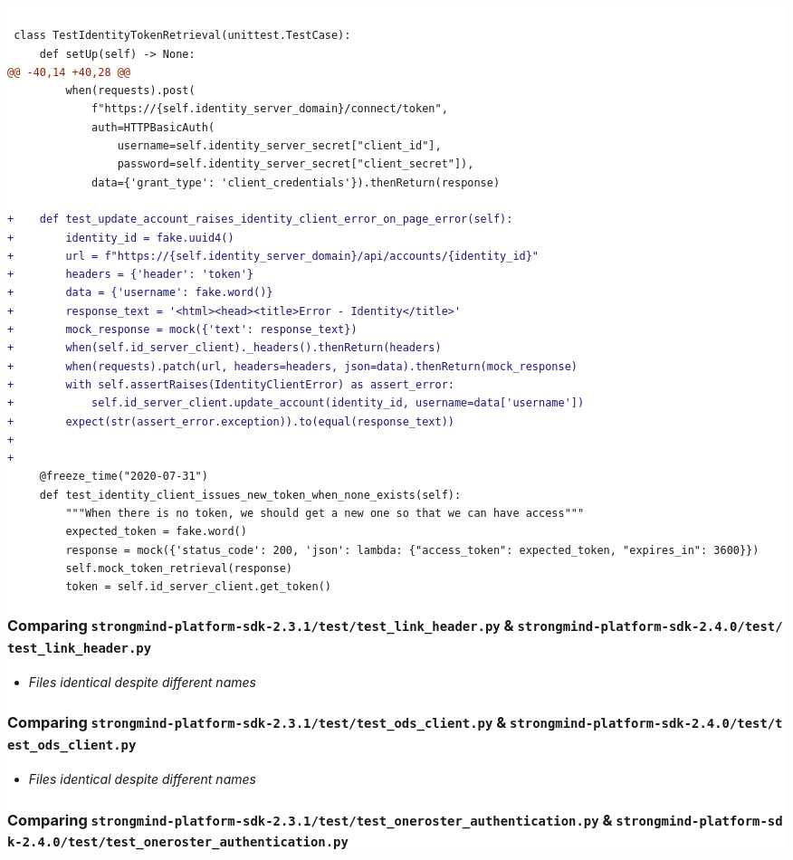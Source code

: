 ```diff
 
 class TestIdentityTokenRetrieval(unittest.TestCase):
     def setUp(self) -> None:
@@ -40,14 +40,28 @@
         when(requests).post(
             f"https://{self.identity_server_domain}/connect/token",
             auth=HTTPBasicAuth(
                 username=self.identity_server_secret["client_id"],
                 password=self.identity_server_secret["client_secret"]),
             data={'grant_type': 'client_credentials'}).thenReturn(response)
 
+    def test_update_account_raises_identity_client_error_on_page_error(self):
+        identity_id = fake.uuid4()
+        url = f"https://{self.identity_server_domain}/api/accounts/{identity_id}"
+        headers = {'header': 'token'}
+        data = {'username': fake.word()}
+        response_text = '<html><head><title>Error - Identity</title>'
+        mock_response = mock({'text': response_text})
+        when(self.id_server_client)._headers().thenReturn(headers)
+        when(requests).patch(url, headers=headers, json=data).thenReturn(mock_response)
+        with self.assertRaises(IdentityClientError) as assert_error:
+            self.id_server_client.update_account(identity_id, username=data['username'])
+        expect(str(assert_error.exception)).to(equal(response_text))
+
+
     @freeze_time("2020-07-31")
     def test_identity_client_issues_new_token_when_none_exists(self):
         """When there is no token, we should get a new one so that we can have access"""
         expected_token = fake.word()
         response = mock({'status_code': 200, 'json': lambda: {"access_token": expected_token, "expires_in": 3600}})
         self.mock_token_retrieval(response)
         token = self.id_server_client.get_token()
```

### Comparing `strongmind-platform-sdk-2.3.1/test/test_link_header.py` & `strongmind-platform-sdk-2.4.0/test/test_link_header.py`

 * *Files identical despite different names*

### Comparing `strongmind-platform-sdk-2.3.1/test/test_ods_client.py` & `strongmind-platform-sdk-2.4.0/test/test_ods_client.py`

 * *Files identical despite different names*

### Comparing `strongmind-platform-sdk-2.3.1/test/test_oneroster_authentication.py` & `strongmind-platform-sdk-2.4.0/test/test_oneroster_authentication.py`
